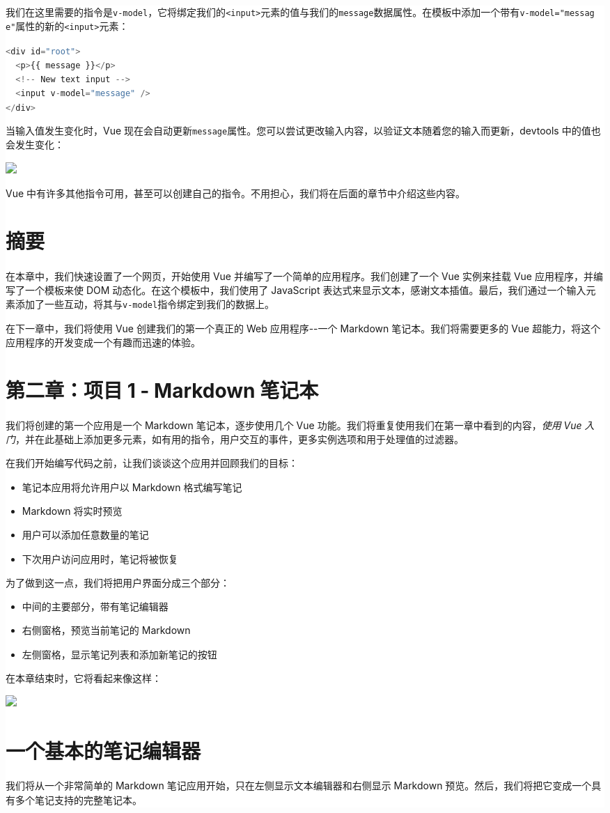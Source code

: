 我们在这里需要的指令是`v-model`，它将绑定我们的`<input>`元素的值与我们的`message`数据属性。在模板中添加一个带有`v-model="message"`属性的新的`<input>`元素：

```js
<div id="root">
  <p>{{ message }}</p>
  <!-- New text input -->
  <input v-model="message" />
</div>
```

当输入值发生变化时，Vue 现在会自动更新`message`属性。您可以尝试更改输入内容，以验证文本随着您的输入而更新，devtools 中的值也会发生变化：

![](https://github.com/OpenDocCN/freelearn-vue-zh/raw/master/docs/vue2-web-dev-pj/img/fbc3442c-5df2-4b7c-a7ec-c96f05a10278.png)

Vue 中有许多其他指令可用，甚至可以创建自己的指令。不用担心，我们将在后面的章节中介绍这些内容。

# 摘要

在本章中，我们快速设置了一个网页，开始使用 Vue 并编写了一个简单的应用程序。我们创建了一个 Vue 实例来挂载 Vue 应用程序，并编写了一个模板来使 DOM 动态化。在这个模板中，我们使用了 JavaScript 表达式来显示文本，感谢文本插值。最后，我们通过一个输入元素添加了一些互动，将其与`v-model`指令绑定到我们的数据上。

在下一章中，我们将使用 Vue 创建我们的第一个真正的 Web 应用程序--一个 Markdown 笔记本。我们将需要更多的 Vue 超能力，将这个应用程序的开发变成一个有趣而迅速的体验。


# 第二章：项目 1 - Markdown 笔记本

我们将创建的第一个应用是一个 Markdown 笔记本，逐步使用几个 Vue 功能。我们将重复使用我们在第一章中看到的内容，*使用 Vue 入门*，并在此基础上添加更多元素，如有用的指令，用户交互的事件，更多实例选项和用于处理值的过滤器。

在我们开始编写代码之前，让我们谈谈这个应用并回顾我们的目标：

+   笔记本应用将允许用户以 Markdown 格式编写笔记

+   Markdown 将实时预览

+   用户可以添加任意数量的笔记

+   下次用户访问应用时，笔记将被恢复

为了做到这一点，我们将把用户界面分成三个部分：

+   中间的主要部分，带有笔记编辑器

+   右侧窗格，预览当前笔记的 Markdown

+   左侧窗格，显示笔记列表和添加新笔记的按钮

在本章结束时，它将看起来像这样：

![](https://github.com/OpenDocCN/freelearn-vue-zh/raw/master/docs/vue2-web-dev-pj/img/26d6cfab-5fd8-4e60-a85b-6116232af19c.png)

# 一个基本的笔记编辑器

我们将从一个非常简单的 Markdown 笔记应用开始，只在左侧显示文本编辑器和右侧显示 Markdown 预览。然后，我们将把它变成一个具有多个笔记支持的完整笔记本。
